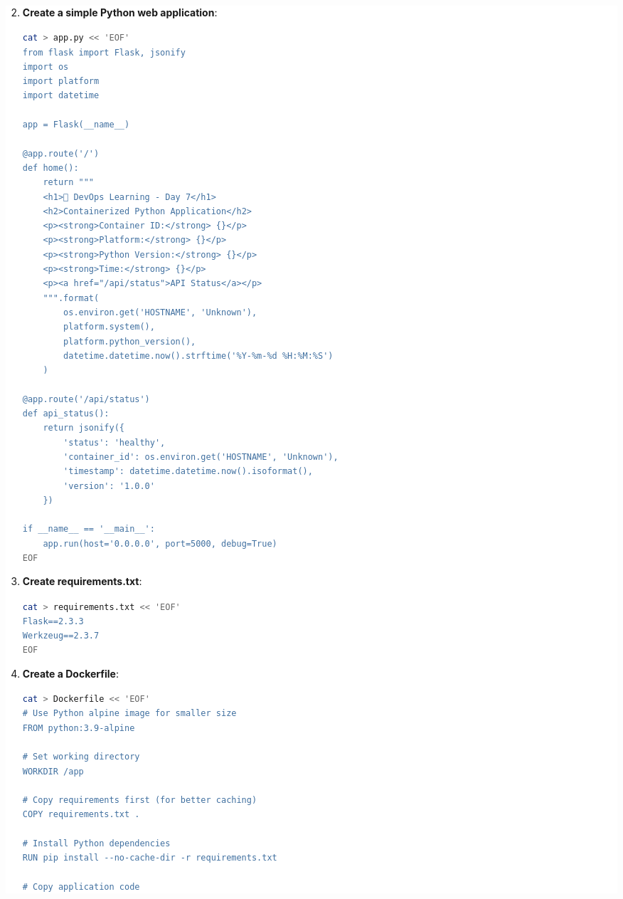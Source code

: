 2. **Create a simple Python web application**:
   ```bash
   cat > app.py << 'EOF'
   from flask import Flask, jsonify
   import os
   import platform
   import datetime

   app = Flask(__name__)

   @app.route('/')
   def home():
       return """
       <h1>🐳 DevOps Learning - Day 7</h1>
       <h2>Containerized Python Application</h2>
       <p><strong>Container ID:</strong> {}</p>
       <p><strong>Platform:</strong> {}</p>
       <p><strong>Python Version:</strong> {}</p>
       <p><strong>Time:</strong> {}</p>
       <p><a href="/api/status">API Status</a></p>
       """.format(
           os.environ.get('HOSTNAME', 'Unknown'),
           platform.system(),
           platform.python_version(),
           datetime.datetime.now().strftime('%Y-%m-%d %H:%M:%S')
       )

   @app.route('/api/status')
   def api_status():
       return jsonify({
           'status': 'healthy',
           'container_id': os.environ.get('HOSTNAME', 'Unknown'),
           'timestamp': datetime.datetime.now().isoformat(),
           'version': '1.0.0'
       })

   if __name__ == '__main__':
       app.run(host='0.0.0.0', port=5000, debug=True)
   EOF
   ```

3. **Create requirements.txt**:
   ```bash
   cat > requirements.txt << 'EOF'
   Flask==2.3.3
   Werkzeug==2.3.7
   EOF
   ```

4. **Create a Dockerfile**:
   ```bash
   cat > Dockerfile << 'EOF'
   # Use Python alpine image for smaller size
   FROM python:3.9-alpine

   # Set working directory
   WORKDIR /app

   # Copy requirements first (for better caching)
   COPY requirements.txt .

   # Install Python dependencies
   RUN pip install --no-cache-dir -r requirements.txt

   # Copy application code
   ```